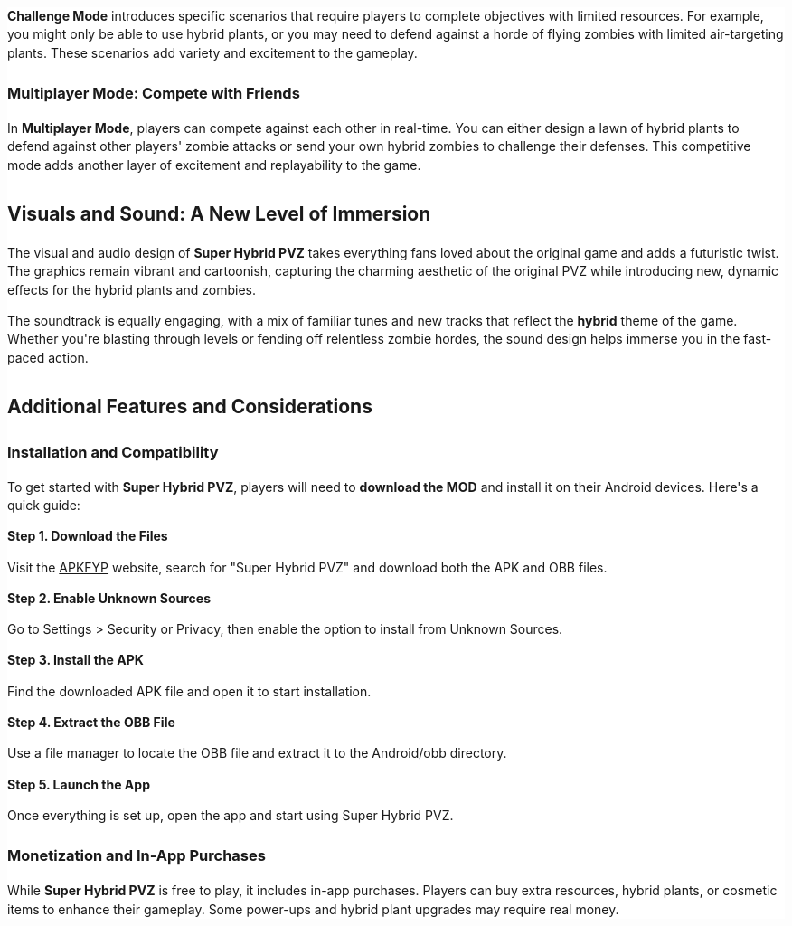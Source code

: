 **Challenge Mode** introduces specific scenarios that require players to complete objectives with limited resources. For example, you might only be able to use hybrid plants, or you may need to defend against a horde of flying zombies with limited air-targeting plants. These scenarios add variety and excitement to the gameplay.

### Multiplayer Mode: Compete with Friends

In **Multiplayer Mode**, players can compete against each other in real-time. You can either design a lawn of hybrid plants to defend against other players' zombie attacks or send your own hybrid zombies to challenge their defenses. This competitive mode adds another layer of excitement and replayability to the game.

## Visuals and Sound: A New Level of Immersion

The visual and audio design of **Super Hybrid PVZ** takes everything fans loved about the original game and adds a futuristic twist. The graphics remain vibrant and cartoonish, capturing the charming aesthetic of the original PVZ while introducing new, dynamic effects for the hybrid plants and zombies.

The soundtrack is equally engaging, with a mix of familiar tunes and new tracks that reflect the **hybrid** theme of the game. Whether you're blasting through levels or fending off relentless zombie hordes, the sound design helps immerse you in the fast-paced action.

## Additional Features and Considerations

### Installation and Compatibility

To get started with **Super Hybrid PVZ**, players will need to **download the MOD** and install it on their Android devices. Here's a quick guide:

**Step 1. Download the Files**

Visit the [APKFYP](https://apkfyp.com/) website, search for "Super Hybrid PVZ" and download both the APK and OBB files.

**Step 2. Enable Unknown Sources**

Go to Settings > Security or Privacy, then enable the option to install from Unknown Sources.

**Step 3. Install the APK**

Find the downloaded APK file and open it to start installation.

**Step 4. Extract the OBB File**

Use a file manager to locate the OBB file and extract it to the Android/obb directory.

**Step 5. Launch the App**

Once everything is set up, open the app and start using Super Hybrid PVZ.

### Monetization and In-App Purchases

While **Super Hybrid PVZ** is free to play, it includes in-app purchases. Players can buy extra resources, hybrid plants, or cosmetic items to enhance their gameplay. Some power-ups and hybrid plant upgrades may require real money.
